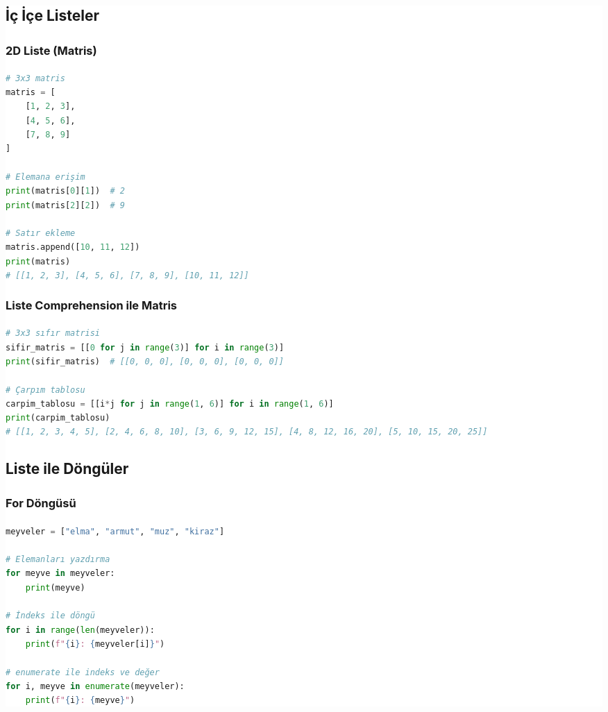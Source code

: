 ## İç İçe Listeler

### 2D Liste (Matris)
```python
# 3x3 matris
matris = [
    [1, 2, 3],
    [4, 5, 6],
    [7, 8, 9]
]

# Elemana erişim
print(matris[0][1])  # 2
print(matris[2][2])  # 9

# Satır ekleme
matris.append([10, 11, 12])
print(matris)
# [[1, 2, 3], [4, 5, 6], [7, 8, 9], [10, 11, 12]]
```

### Liste Comprehension ile Matris
```python
# 3x3 sıfır matrisi
sifir_matris = [[0 for j in range(3)] for i in range(3)]
print(sifir_matris)  # [[0, 0, 0], [0, 0, 0], [0, 0, 0]]

# Çarpım tablosu
carpim_tablosu = [[i*j for j in range(1, 6)] for i in range(1, 6)]
print(carpim_tablosu)
# [[1, 2, 3, 4, 5], [2, 4, 6, 8, 10], [3, 6, 9, 12, 15], [4, 8, 12, 16, 20], [5, 10, 15, 20, 25]]
```

## Liste ile Döngüler

### For Döngüsü
```python
meyveler = ["elma", "armut", "muz", "kiraz"]

# Elemanları yazdırma
for meyve in meyveler:
    print(meyve)

# İndeks ile döngü
for i in range(len(meyveler)):
    print(f"{i}: {meyveler[i]}")

# enumerate ile indeks ve değer
for i, meyve in enumerate(meyveler):
    print(f"{i}: {meyve}")
```
